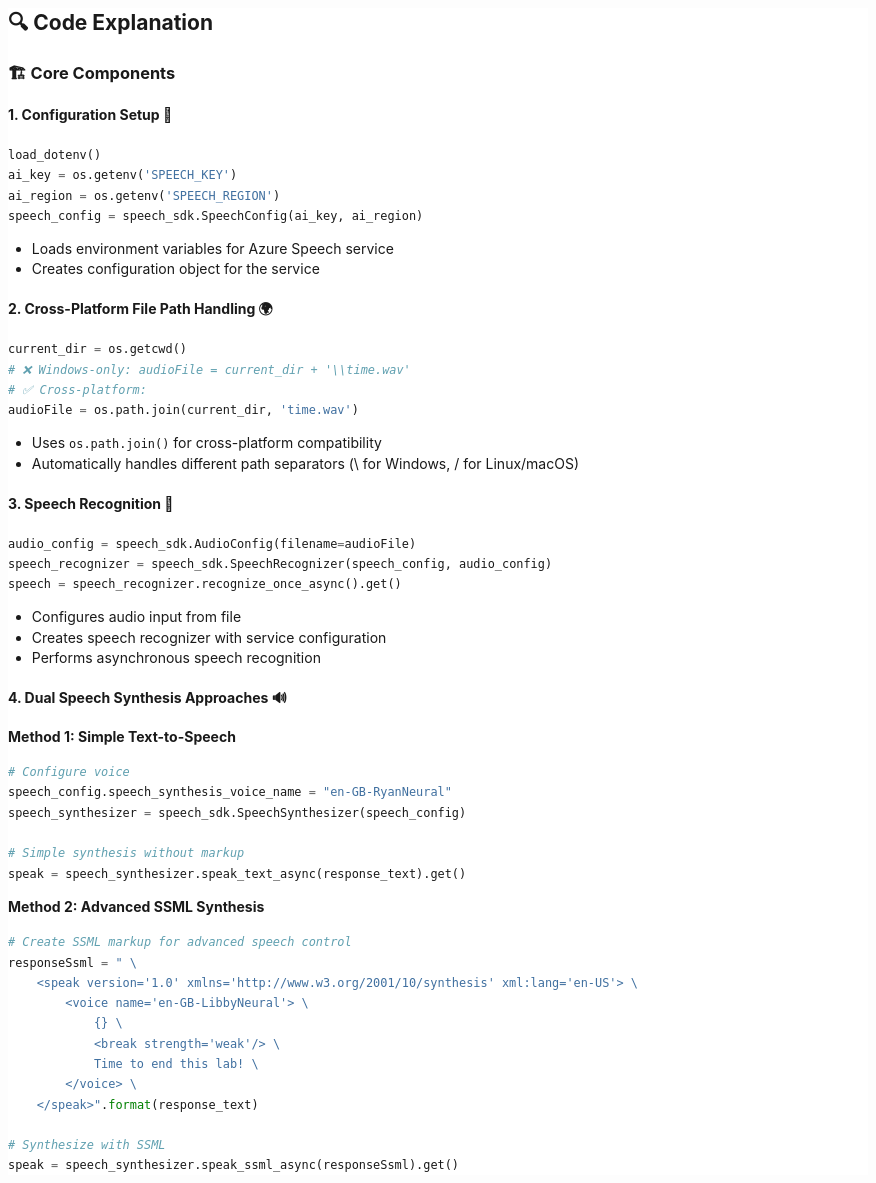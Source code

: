 ## 🔍 Code Explanation

### 🏗️ Core Components

#### 1. **Configuration Setup** 🔧
```python
load_dotenv()
ai_key = os.getenv('SPEECH_KEY')
ai_region = os.getenv('SPEECH_REGION')
speech_config = speech_sdk.SpeechConfig(ai_key, ai_region)
```
- Loads environment variables for Azure Speech service
- Creates configuration object for the service

#### 2. **Cross-Platform File Path Handling** 🌍
```python
current_dir = os.getcwd()
# ❌ Windows-only: audioFile = current_dir + '\\time.wav'
# ✅ Cross-platform: 
audioFile = os.path.join(current_dir, 'time.wav')
```
- Uses `os.path.join()` for cross-platform compatibility
- Automatically handles different path separators (\ for Windows, / for Linux/macOS)

#### 3. **Speech Recognition** 🎤
```python
audio_config = speech_sdk.AudioConfig(filename=audioFile)
speech_recognizer = speech_sdk.SpeechRecognizer(speech_config, audio_config)
speech = speech_recognizer.recognize_once_async().get()
```
- Configures audio input from file
- Creates speech recognizer with service configuration
- Performs asynchronous speech recognition

#### 4. **Dual Speech Synthesis Approaches** 🔊

**Method 1: Simple Text-to-Speech**
```python
# Configure voice
speech_config.speech_synthesis_voice_name = "en-GB-RyanNeural"
speech_synthesizer = speech_sdk.SpeechSynthesizer(speech_config)

# Simple synthesis without markup
speak = speech_synthesizer.speak_text_async(response_text).get()
```

**Method 2: Advanced SSML Synthesis**
```python
# Create SSML markup for advanced speech control
responseSsml = " \
    <speak version='1.0' xmlns='http://www.w3.org/2001/10/synthesis' xml:lang='en-US'> \
        <voice name='en-GB-LibbyNeural'> \
            {} \
            <break strength='weak'/> \
            Time to end this lab! \
        </voice> \
    </speak>".format(response_text)

# Synthesize with SSML
speak = speech_synthesizer.speak_ssml_async(responseSsml).get()
```
